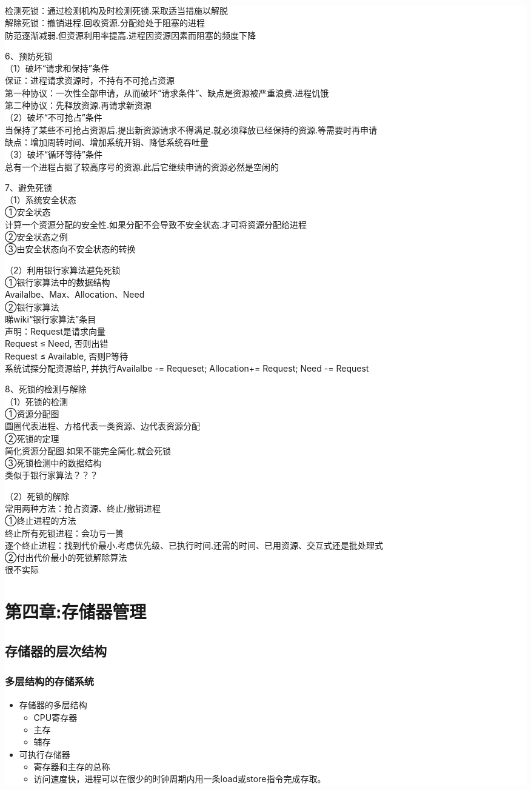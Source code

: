 检测死锁：通过检测机构及时检测死锁.采取适当措施以解脱  
解除死锁：撤销进程.回收资源.分配给处于阻塞的进程  
防范逐渐减弱.但资源利用率提高.进程因资源因素而阻塞的频度下降  
  
6、预防死锁  
（1）破坏“请求和保持”条件  
保证：进程请求资源时，不持有不可抢占资源  
第一种协议：一次性全部申请，从而破坏“请求条件”、缺点是资源被严重浪费.进程饥饿  
第二种协议：先释放资源.再请求新资源  
（2）破坏“不可抢占”条件  
当保持了某些不可抢占资源后.提出新资源请求不得满足.就必须释放已经保持的资源.等需要时再申请  
缺点：增加周转时间、增加系统开销、降低系统吞吐量  
（3）破坏“循环等待”条件  
总有一个进程占据了较高序号的资源.此后它继续申请的资源必然是空闲的  
  
7、避免死锁  
（1）系统安全状态  
①安全状态  
计算一个资源分配的安全性.如果分配不会导致不安全状态.才可将资源分配给进程  
②安全状态之例  
③由安全状态向不安全状态的转换  
  
（2）利用银行家算法避免死锁  
①银行家算法中的数据结构  
Availalbe、Max、Allocation、Need  
②银行家算法  
睇wiki“银行家算法”条目  
声明：Request是请求向量  
Request ≤ Need, 否则出错  
Request ≤ Available, 否则P等待  
系统试探分配资源给P, 并执行Availalbe -= Requeset; Allocation+= Request; Need -= Request  
  
8、死锁的检测与解除  
（1）死锁的检测  
①资源分配图  
圆圈代表进程、方格代表一类资源、边代表资源分配  
②死锁的定理  
简化资源分配图.如果不能完全简化.就会死锁  
③死锁检测中的数据结构  
类似于银行家算法？？？  
  
（2）死锁的解除  
常用两种方法：抢占资源、终止/撤销进程  
①终止进程的方法  
终止所有死锁进程：会功亏一篑  
逐个终止进程：找到代价最小.考虑优先级、已执行时间.还需的时间、已用资源、交互式还是批处理式  
②付出代价最小的死锁解除算法  
很不实际  


# 第四章:存储器管理
## 存储器的层次结构
### 多层结构的存储系统
* 存储器的多层结构
    * CPU寄存器
    * 主存
    * 辅存
* 可执行存储器
    * 寄存器和主存的总称
    * 访问速度快，进程可以在很少的时钟周期内用一条load或store指令完成存取。
